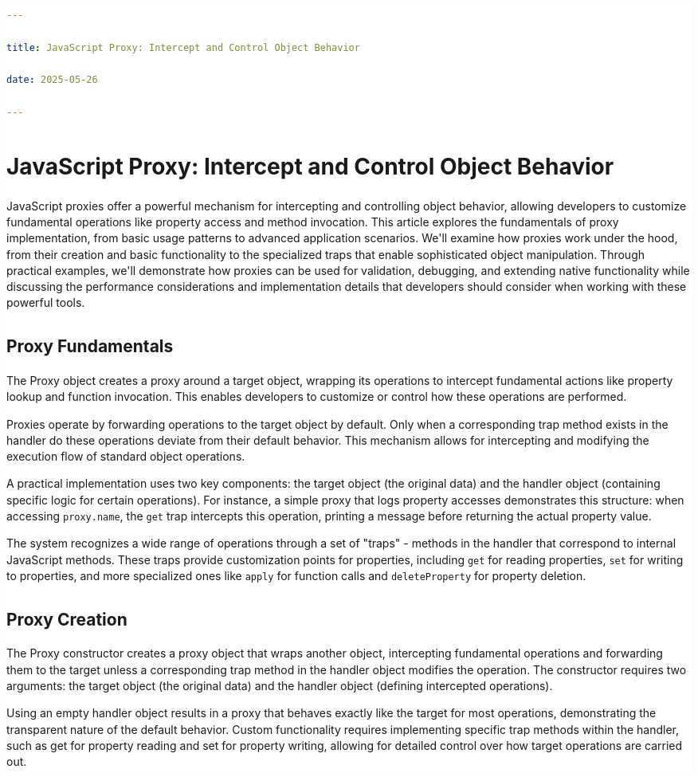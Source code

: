 ```yaml
---

title: JavaScript Proxy: Intercept and Control Object Behavior

date: 2025-05-26

---
```



# JavaScript Proxy: Intercept and Control Object Behavior

JavaScript proxies offer a powerful mechanism for intercepting and controlling object behavior, allowing developers to customize fundamental operations like property access and method invocation. This article explores the fundamentals of proxy implementation, from basic usage patterns to advanced application scenarios. We'll examine how proxies work under the hood, from their creation and basic functionality to the specialized traps that enable sophisticated object manipulation. Through practical examples, we'll demonstrate how proxies can be used for validation, debugging, and extending native functionality while discussing the performance considerations and implementation details that developers should consider when working with these powerful tools.


## Proxy Fundamentals

The Proxy object creates a proxy around a target object, wrapping its operations to intercept fundamental actions like property lookup and function invocation. This enables developers to customize or control how these operations are performed.

Proxies operate by forwarding operations to the target object by default. Only when a corresponding trap method exists in the handler do these operations deviate from their default behavior. This mechanism allows for intercepting and modifying the execution flow of standard object operations.

A practical implementation uses two key components: the target object (the original data) and the handler object (containing specific logic for certain operations). For instance, a simple proxy that logs property accesses demonstrates this structure: when accessing `proxy.name`, the `get` trap intercepts this operation, printing a message before returning the actual property value.

The system recognizes a wide range of operations through a set of "traps" - methods in the handler that correspond to internal JavaScript methods. These traps provide customization points for properties, including `get` for reading properties, `set` for writing to properties, and more specialized ones like `apply` for function calls and `deleteProperty` for property deletion.


## Proxy Creation

The Proxy constructor creates a proxy object that wraps another object, intercepting fundamental operations and forwarding them to the target unless a corresponding trap method in the handler object modifies the operation. The constructor requires two arguments: the target object (the original data) and the handler object (defining intercepted operations).

Using an empty handler object results in a proxy that behaves exactly like the target for most operations, demonstrating the transparent nature of the default behavior. Custom functionality requires implementing specific trap methods within the handler, such as get for property reading and set for property writing, allowing for detailed control over how target operations are carried out.
